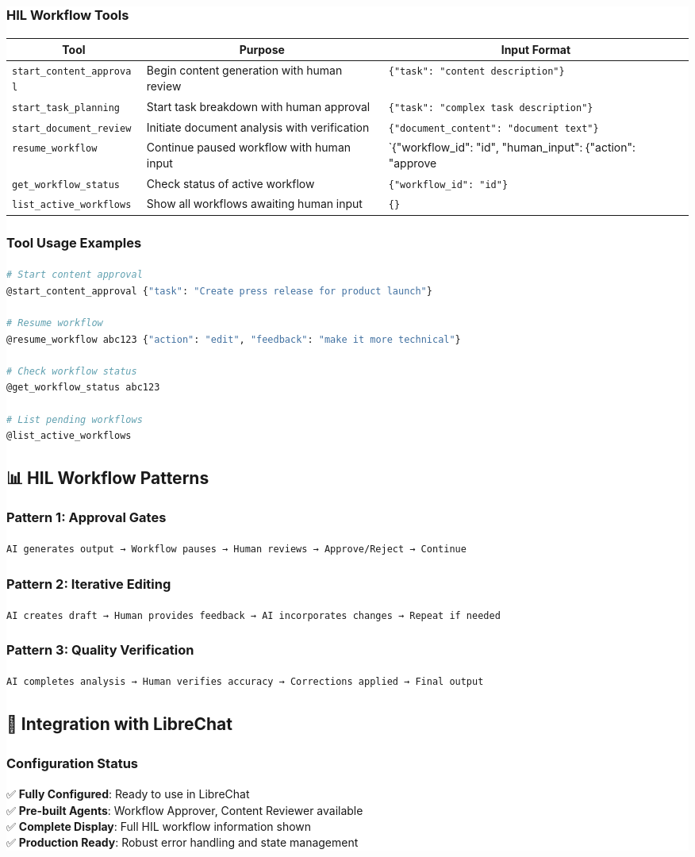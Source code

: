 ### **HIL Workflow Tools**

| Tool | Purpose | Input Format |
|------|---------|-------------|
| `start_content_approval` | Begin content generation with human review | `{"task": "content description"}` |
| `start_task_planning` | Start task breakdown with human approval | `{"task": "complex task description"}` |
| `start_document_review` | Initiate document analysis with verification | `{"document_content": "document text"}` |
| `resume_workflow` | Continue paused workflow with human input | `{"workflow_id": "id", "human_input": {"action": "approve|reject|edit", "feedback": "text"}}` |
| `get_workflow_status` | Check status of active workflow | `{"workflow_id": "id"}` |
| `list_active_workflows` | Show all workflows awaiting human input | `{}` |

### **Tool Usage Examples**

```bash
# Start content approval
@start_content_approval {"task": "Create press release for product launch"}

# Resume workflow 
@resume_workflow abc123 {"action": "edit", "feedback": "make it more technical"}

# Check workflow status
@get_workflow_status abc123

# List pending workflows
@list_active_workflows
```

## 📊 HIL Workflow Patterns

### **Pattern 1: Approval Gates**
```
AI generates output → Workflow pauses → Human reviews → Approve/Reject → Continue
```

### **Pattern 2: Iterative Editing**
```
AI creates draft → Human provides feedback → AI incorporates changes → Repeat if needed
```

### **Pattern 3: Quality Verification**
```
AI completes analysis → Human verifies accuracy → Corrections applied → Final output
```

## 🎯 Integration with LibreChat

### **Configuration Status**
✅ **Fully Configured**: Ready to use in LibreChat  
✅ **Pre-built Agents**: Workflow Approver, Content Reviewer available  
✅ **Complete Display**: Full HIL workflow information shown  
✅ **Production Ready**: Robust error handling and state management  
